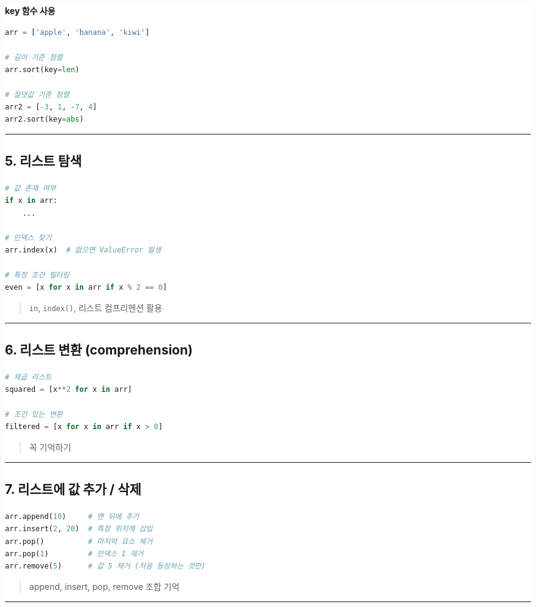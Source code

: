 
**key 함수 사용**

```python
arr = ['apple', 'banana', 'kiwi']

# 길이 기준 정렬
arr.sort(key=len)

# 절댓값 기준 정렬
arr2 = [-3, 1, -7, 4]
arr2.sort(key=abs)
```

---

## 5. **리스트 탐색**
```python
# 값 존재 여부
if x in arr:
    ...

# 인덱스 찾기
arr.index(x)  # 없으면 ValueError 발생

# 특정 조건 필터링
even = [x for x in arr if x % 2 == 0]
```
> `in`, `index()`, 리스트 컴프리헨션 활용

---

## 6. **리스트 변환 (comprehension)**
```python
# 제곱 리스트
squared = [x**2 for x in arr]

# 조건 있는 변환
filtered = [x for x in arr if x > 0]
```
> 꼭 기억하기

---

## 7. **리스트에 값 추가 / 삭제**
```python
arr.append(10)     # 맨 뒤에 추가
arr.insert(2, 20)  # 특정 위치에 삽입
arr.pop()          # 마지막 요소 제거
arr.pop(1)         # 인덱스 1 제거
arr.remove(5)      # 값 5 제거 (처음 등장하는 것만)
```
> append, insert, pop, remove 조합 기억

---